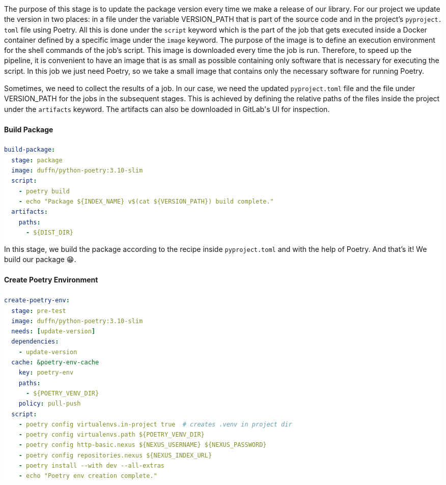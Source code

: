 The purpose of this stage is to update the package version every time we make a release of our library. For our project we update the version in two places: in a file under the variable VERSION_PATH that is part of the source code and in the project’s `pyproject.toml` file using Poetry. All this is done under the `script` keyword which is the part of the job that gets executed inside a Docker container defined by a specific image under the `image` keyword. The purpose of the image is to define an execution environment for the shell commands of the job’s script. This image is downloaded every time the job is run. Therefore, to speed up the pipeline, it is convenient to have an image that is as small as possible containing only software that is necessary for executing the script. In this job we just need Poetry, so we take a small image that contains only the necessary software for running Poetry.

Sometimes, we need to collect the results of a job. In our case, we need the updated `pyproject.toml` file and the file under VERSION_PATH for the jobs in the subsequent stages. This is achieved by defining the relative paths of the files inside the project under the `artifacts` keyword. The artifacts can also be downloaded in GitLab's UI for inspection.

#### Build Package

```yaml
build-package:
  stage: package
  image: duffn/python-poetry:3.10-slim
  script:
    - poetry build
    - echo "Package ${INDEX_NAME} v$(cat ${VERSION_PATH}) build complete."
  artifacts:
    paths:
      - ${DIST_DIR}
```

In this stage, we build the package according to the recipe inside `pyproject.toml` and with the help of Poetry. And that’s it! We build our package :grin:.

#### Create Poetry Environment

```yaml
create-poetry-env:
  stage: pre-test
  image: duffn/python-poetry:3.10-slim
  needs: [update-version]
  dependencies:
    - update-version
  cache: &poetry-env-cache
    key: poetry-env
    paths:
      - ${POETRY_VENV_DIR}
    policy: pull-push
  script:
    - poetry config virtualenvs.in-project true  # creates .venv in project dir
    - poetry config virtualenvs.path ${POETRY_VENV_DIR}
    - poetry config http-basic.nexus ${NEXUS_USERNAME} ${NEXUS_PASSWORD}
    - poetry config repositories.nexus ${NEXUS_INDEX_URL}
    - poetry install --with dev --all-extras
    - echo "Poetry env creation complete."
```

